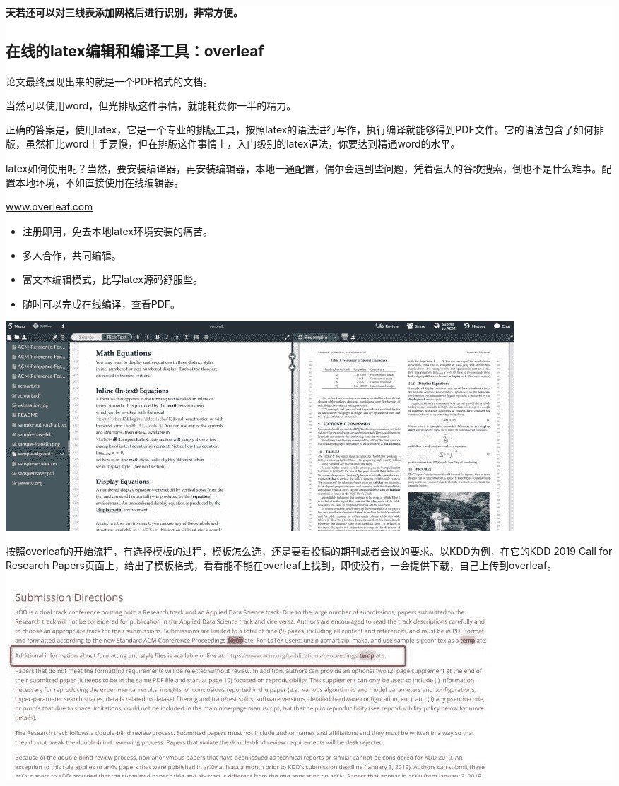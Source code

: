 **天若还可以对三线表添加网格后进行识别，非常方便。**

## 在线的latex编辑和编译工具：overleaf

论文最终展现出来的就是一个PDF格式的文档。

当然可以使用word，但光排版这件事情，就能耗费你一半的精力。

正确的答案是，使用latex，它是一个专业的排版工具，按照latex的语法进行写作，执行编译就能够得到PDF文件。它的语法包含了如何排版，虽然相比word上手要慢，但在排版这件事情上，入门级别的latex语法，你要达到精通word的水平。

latex如何使用呢？当然，要安装编译器，再安装编辑器，本地一通配置，偶尔会遇到些问题，凭着强大的谷歌搜索，倒也不是什么难事。配置本地环境，不如直接使用在线编辑器。

www.overleaf.com

*   注册即用，免去本地latex环境安装的痛苦。

*   多人合作，共同编辑。

*   富文本编辑模式，比写latex源码舒服些。

*   随时可以完成在线编译，查看PDF。

![](../img/17ea36581a30026d211275f60293ce5a.png)

按照overleaf的开始流程，有选择模板的过程，模板怎么选，还是要看投稿的期刊或者会议的要求。以KDD为例，在它的KDD 2019 Call for Research Papers页面上，给出了模板格式，看看能不能在overleaf上找到，即使没有，一会提供下载，自己上传到overleaf。

![](../img/3b0fb218b5e6e27d3c425712f4eddbb7.png)
